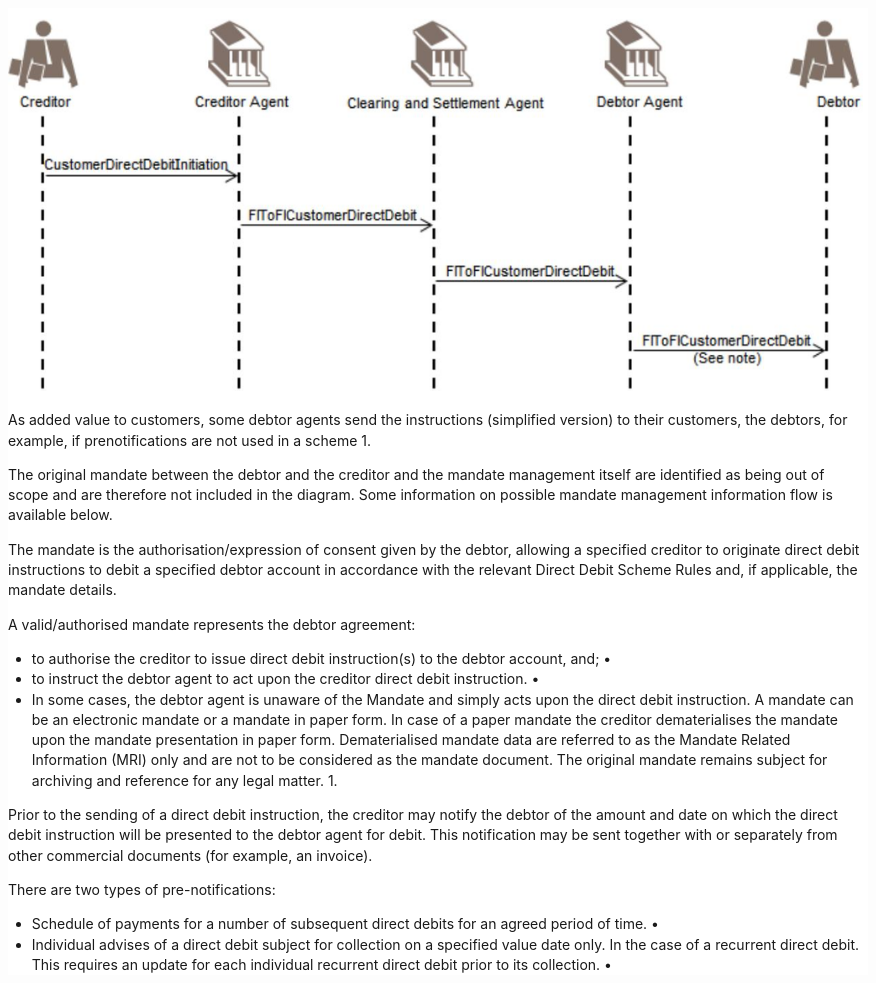 ![](_page_51_Figure_0.jpeg)

As added value to customers, some debtor agents send the instructions (simplified version) to their customers, the debtors, for example, if prenotifications are not used in a scheme 1.

The original mandate between the debtor and the creditor and the mandate management itself are identified as being out of scope and are therefore not included in the diagram. Some information on possible mandate management information flow is available below.

The mandate is the authorisation/expression of consent given by the debtor, allowing a specified creditor to originate direct debit instructions to debit a specified debtor account in accordance with the relevant Direct Debit Scheme Rules and, if applicable, the mandate details.

A valid/authorised mandate represents the debtor agreement:

- to authorise the creditor to issue direct debit instruction(s) to the debtor account, and; •
- to instruct the debtor agent to act upon the creditor direct debit instruction. •
- In some cases, the debtor agent is unaware of the Mandate and simply acts upon the direct debit instruction. A mandate can be an electronic mandate or a mandate in paper form. In case of a paper mandate the creditor dematerialises the mandate upon the mandate presentation in paper form. Dematerialised mandate data are referred to as the Mandate Related Information (MRI) only and are not to be considered as the mandate document. The original mandate remains subject for archiving and reference for any legal matter. 1.

Prior to the sending of a direct debit instruction, the creditor may notify the debtor of the amount and date on which the direct debit instruction will be presented to the debtor agent for debit. This notification may be sent together with or separately from other commercial documents (for example, an invoice).

There are two types of pre-notifications:

- Schedule of payments for a number of subsequent direct debits for an agreed period of time. •
- Individual advises of a direct debit subject for collection on a specified value date only. In the case of a recurrent direct debit. This requires an update for each individual recurrent direct debit prior to its collection. •
